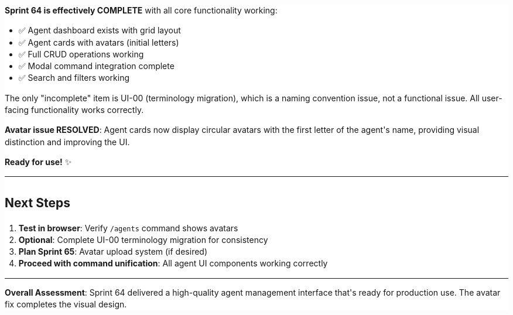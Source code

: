 **Sprint 64 is effectively COMPLETE** with all core functionality working:
- ✅ Agent dashboard exists with grid layout
- ✅ Agent cards with avatars (initial letters)
- ✅ Full CRUD operations working
- ✅ Modal command integration complete
- ✅ Search and filters working

The only "incomplete" item is UI-00 (terminology migration), which is a naming convention issue, not a functional issue. All user-facing functionality works correctly.

**Avatar issue RESOLVED**: Agent cards now display circular avatars with the first letter of the agent's name, providing visual distinction and improving the UI.

**Ready for use!** ✨

---

## Next Steps

1. **Test in browser**: Verify `/agents` command shows avatars
2. **Optional**: Complete UI-00 terminology migration for consistency
3. **Plan Sprint 65**: Avatar upload system (if desired)
4. **Proceed with command unification**: All agent UI components working correctly

---

**Overall Assessment**: Sprint 64 delivered a high-quality agent management interface that's ready for production use. The avatar fix completes the visual design.
